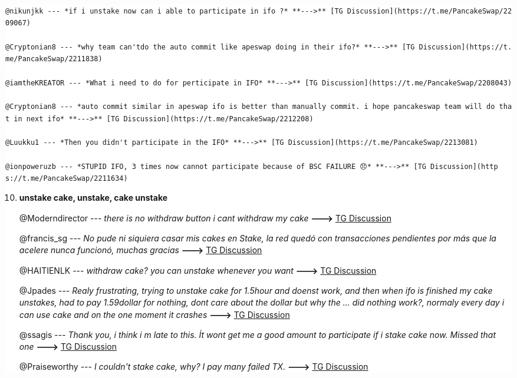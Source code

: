     @nikunjkk --- *if i unstake now can i able to participate in ifo ?* **--->** [TG Discussion](https://t.me/PancakeSwap/2209067)

    @Cryptonian8 --- *why team can'tdo the auto commit like apeswap doing in their ifo?* **--->** [TG Discussion](https://t.me/PancakeSwap/2211838)

    @iamtheKREATOR --- *What i need to do for perticipate in IFO* **--->** [TG Discussion](https://t.me/PancakeSwap/2208043)

    @Cryptonian8 --- *auto commit similar in apeswap ifo is better than manually commit. i hope pancakeswap team will do that in next ifo* **--->** [TG Discussion](https://t.me/PancakeSwap/2212208)

    @Luukku1 --- *Then you didn't participate in the IFO* **--->** [TG Discussion](https://t.me/PancakeSwap/2213081)

    @ionpoweruzb --- *STUPID IFO, 3 times now cannot participate because of BSC FAILURE 😞* **--->** [TG Discussion](https://t.me/PancakeSwap/2211634)

10. **unstake cake, unstake, cake unstake**

    @Moderndirector --- *there is no withdraw button i cant withdraw my cake* **--->** [TG Discussion](https://t.me/PancakeSwap/2211072)

    @francis_sg --- *No pude ni siquiera casar mis cakes en Stake, la red quedó con transacciones pendientes por más que la acelere nunca funcionó, muchas gracias* **--->** [TG Discussion](https://t.me/PancakeSwap/2211639)

    @HAITIENLK --- *withdraw cake? you can unstake whenever you want* **--->** [TG Discussion](https://t.me/PancakeSwap/2209440)

    @Jpades --- *Realy frustrating, trying to unstake cake for 1.5hour and doenst work, and then when ifo is finished my cake unstakes, had to pay 1.59dollar for nothing, dont care about the dollar but why the ... did nothing work?, normaly every day i can use cake and on the one moment it crashes* **--->** [TG Discussion](https://t.me/PancakeSwap/2211860)

    @ssagis --- *Thank you, i think i m late to this. İt wont get me a good amount to participate if i stake cake now. Missed that one* **--->** [TG Discussion](https://t.me/PancakeSwap/2209327)

    @Praiseworthy --- *I couldn't stake cake, why? I pay many failed TX.* **--->** [TG Discussion](https://t.me/PancakeSwap/2208072)


